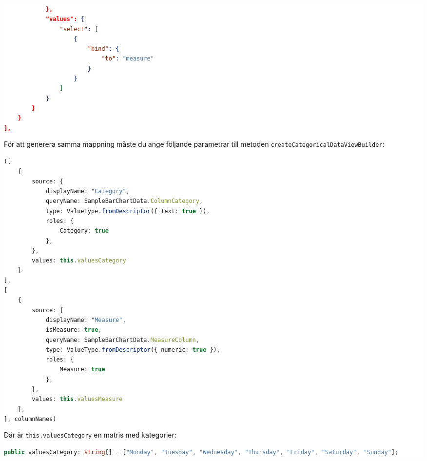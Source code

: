 ```json
            },
            "values": {
                "select": [
                    {
                        "bind": {
                            "to": "measure"
                        }
                    }
                ]
            }
        }
    }
],
```

För att generera samma mappning måste du ange följande parametrar till metoden `createCategoricalDataViewBuilder`:

```typescript
([
    {
        source: {
            displayName: "Category",
            queryName: SampleBarChartData.ColumnCategory,
            type: ValueType.fromDescriptor({ text: true }),
            roles: {
                Category: true
            },
        },
        values: this.valuesCategory
    }
],
[
    {
        source: {
            displayName: "Measure",
            isMeasure: true,
            queryName: SampleBarChartData.MeasureColumn,
            type: ValueType.fromDescriptor({ numeric: true }),
            roles: {
                Measure: true
            },
        },
        values: this.valuesMeasure
    },
], columnNames)
```

Där är `this.valuesCategory` en matris med kategorier:

```ts
public valuesCategory: string[] = ["Monday", "Tuesday", "Wednesday", "Thursday", "Friday", "Saturday", "Sunday"];
```
